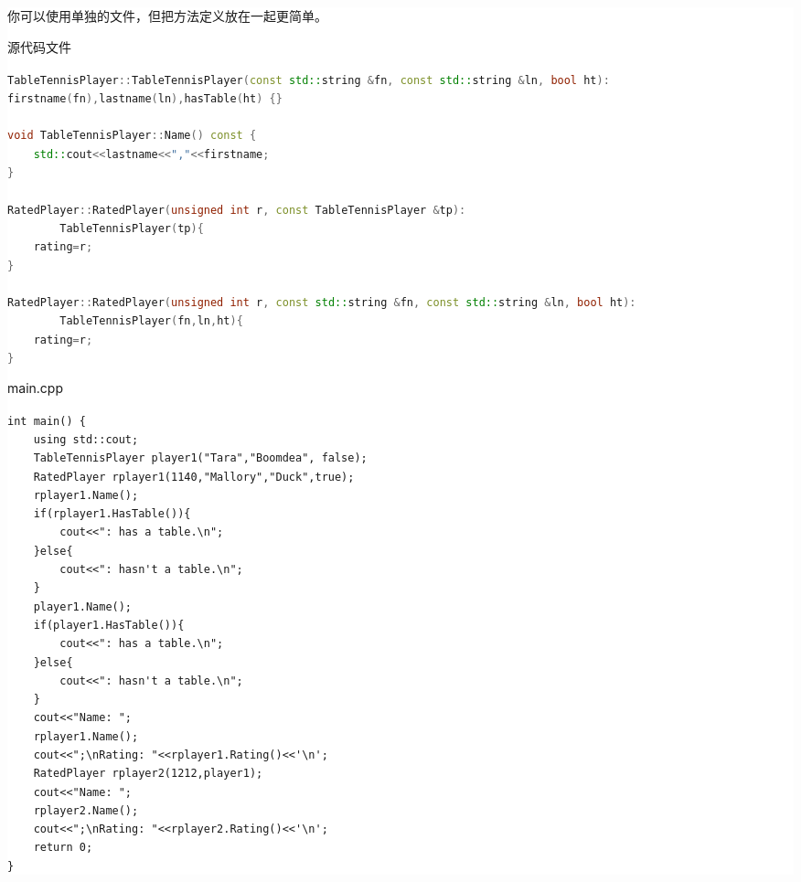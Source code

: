 你可以使用单独的文件，但把方法定义放在一起更简单。

源代码文件

```c++
TableTennisPlayer::TableTennisPlayer(const std::string &fn, const std::string &ln, bool ht):
firstname(fn),lastname(ln),hasTable(ht) {}

void TableTennisPlayer::Name() const {
    std::cout<<lastname<<","<<firstname;
}

RatedPlayer::RatedPlayer(unsigned int r, const TableTennisPlayer &tp):
        TableTennisPlayer(tp){
    rating=r;
}

RatedPlayer::RatedPlayer(unsigned int r, const std::string &fn, const std::string &ln, bool ht):
        TableTennisPlayer(fn,ln,ht){
    rating=r;
}
```

main.cpp

```
int main() {
    using std::cout;
    TableTennisPlayer player1("Tara","Boomdea", false);
    RatedPlayer rplayer1(1140,"Mallory","Duck",true);
    rplayer1.Name();
    if(rplayer1.HasTable()){
        cout<<": has a table.\n";
    }else{
        cout<<": hasn't a table.\n";
    }
    player1.Name();
    if(player1.HasTable()){
        cout<<": has a table.\n";
    }else{
        cout<<": hasn't a table.\n";
    }
    cout<<"Name: ";
    rplayer1.Name();
    cout<<";\nRating: "<<rplayer1.Rating()<<'\n';
    RatedPlayer rplayer2(1212,player1);
    cout<<"Name: ";
    rplayer2.Name();
    cout<<";\nRating: "<<rplayer2.Rating()<<'\n';
    return 0;
}
```


